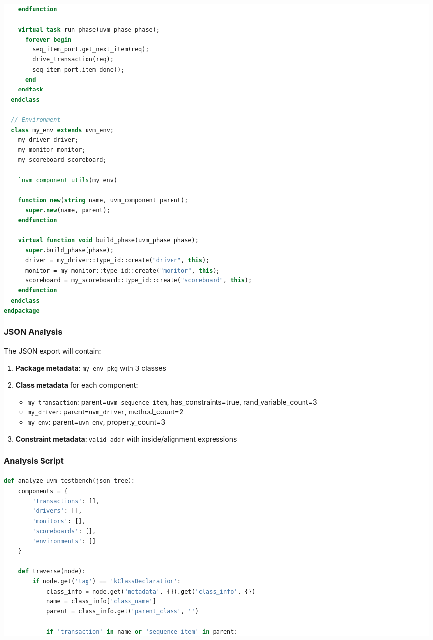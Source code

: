```systemverilog
    endfunction
    
    virtual task run_phase(uvm_phase phase);
      forever begin
        seq_item_port.get_next_item(req);
        drive_transaction(req);
        seq_item_port.item_done();
      end
    endtask
  endclass
  
  // Environment
  class my_env extends uvm_env;
    my_driver driver;
    my_monitor monitor;
    my_scoreboard scoreboard;
    
    `uvm_component_utils(my_env)
    
    function new(string name, uvm_component parent);
      super.new(name, parent);
    endfunction
    
    virtual function void build_phase(uvm_phase phase);
      super.build_phase(phase);
      driver = my_driver::type_id::create("driver", this);
      monitor = my_monitor::type_id::create("monitor", this);
      scoreboard = my_scoreboard::type_id::create("scoreboard", this);
    endfunction
  endclass
endpackage
```

### JSON Analysis

The JSON export will contain:

1. **Package metadata**: `my_env_pkg` with 3 classes
2. **Class metadata** for each component:
   - `my_transaction`: parent=`uvm_sequence_item`, has_constraints=true, rand_variable_count=3
   - `my_driver`: parent=`uvm_driver`, method_count=2
   - `my_env`: parent=`uvm_env`, property_count=3

3. **Constraint metadata**: `valid_addr` with inside/alignment expressions

### Analysis Script

```python
def analyze_uvm_testbench(json_tree):
    components = {
        'transactions': [],
        'drivers': [],
        'monitors': [],
        'scoreboards': [],
        'environments': []
    }
    
    def traverse(node):
        if node.get('tag') == 'kClassDeclaration':
            class_info = node.get('metadata', {}).get('class_info', {})
            name = class_info['class_name']
            parent = class_info.get('parent_class', '')
            
            if 'transaction' in name or 'sequence_item' in parent:
```